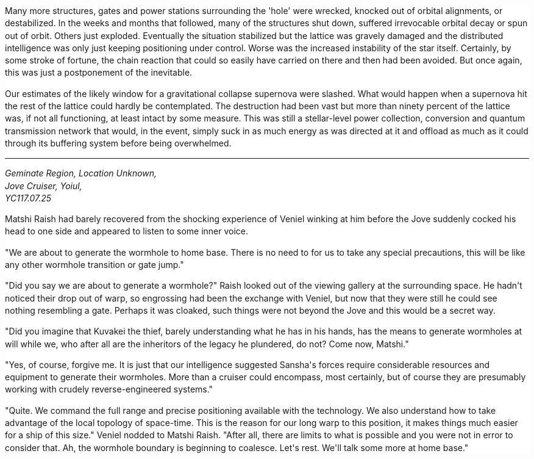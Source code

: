 Many more structures, gates and power stations surrounding the 'hole' were
wrecked, knocked out of orbital alignments, or destabilized. In the weeks and
months that followed, many of the structures shut down, suffered irrevocable
orbital decay or spun out of orbit. Others just exploded. Eventually the
situation stabilized but the lattice was gravely damaged and the distributed
intelligence was only just keeping positioning under control. Worse was the
increased instability of the star itself. Certainly, by some stroke of fortune,
the chain reaction that could so easily have carried on there and then had been
avoided. But once again, this was just a postponement of the inevitable.

Our estimates of the likely window for a gravitational collapse supernova were
slashed. What would happen when a supernova hit the rest of the lattice could
hardly be contemplated. The destruction had been vast but more than ninety
percent of the lattice was, if not all functioning, at least intact by some
measure. This was still a stellar-level power collection, conversion and quantum
transmission network that would, in the event, simply suck in as much energy as
was directed at it and offload as much as it could through its buffering system
before being overwhelmed.

* * *

_Geminate Region, Location Unknown,  
Jove Cruiser, Yoiul,  
YC117.07.25_

Matshi Raish had barely recovered from the shocking experience of Veniel winking
at him before the Jove suddenly cocked his head to one side and appeared to
listen to some inner voice.

"We are about to generate the wormhole to home base. There is no need to for us
to take any special precautions, this will be like any other wormhole transition
or gate jump."

"Did you say we are about to generate a wormhole?" Raish looked out of the
viewing gallery at the surrounding space. He hadn't noticed their drop out of
warp, so engrossing had been the exchange with Veniel, but now that they were
still he could see nothing resembling a gate. Perhaps it was cloaked, such
things were not beyond the Jove and this would be a secret way.

"Did you imagine that Kuvakei the thief, barely understanding what he has in his
hands, has the means to generate wormholes at will while we, who after all are
the inheritors of the legacy he plundered, do not? Come now, Matshi."

"Yes, of course, forgive me. It is just that our intelligence suggested Sansha's
forces require considerable resources and equipment to generate their wormholes.
More than a cruiser could encompass, most certainly, but of course they are
presumably working with crudely reverse-engineered systems."

"Quite. We command the full range and precise positioning available with the
technology. We also understand how to take advantage of the local topology of
space-time. This is the reason for our long warp to this position, it makes
things much easier for a ship of this size." Veniel nodded to Matshi Raish.
"After all, there are limits to what is possible and you were not in error to
consider that. Ah, the wormhole boundary is beginning to coalesce. Let's rest.
We'll talk some more at home base."
